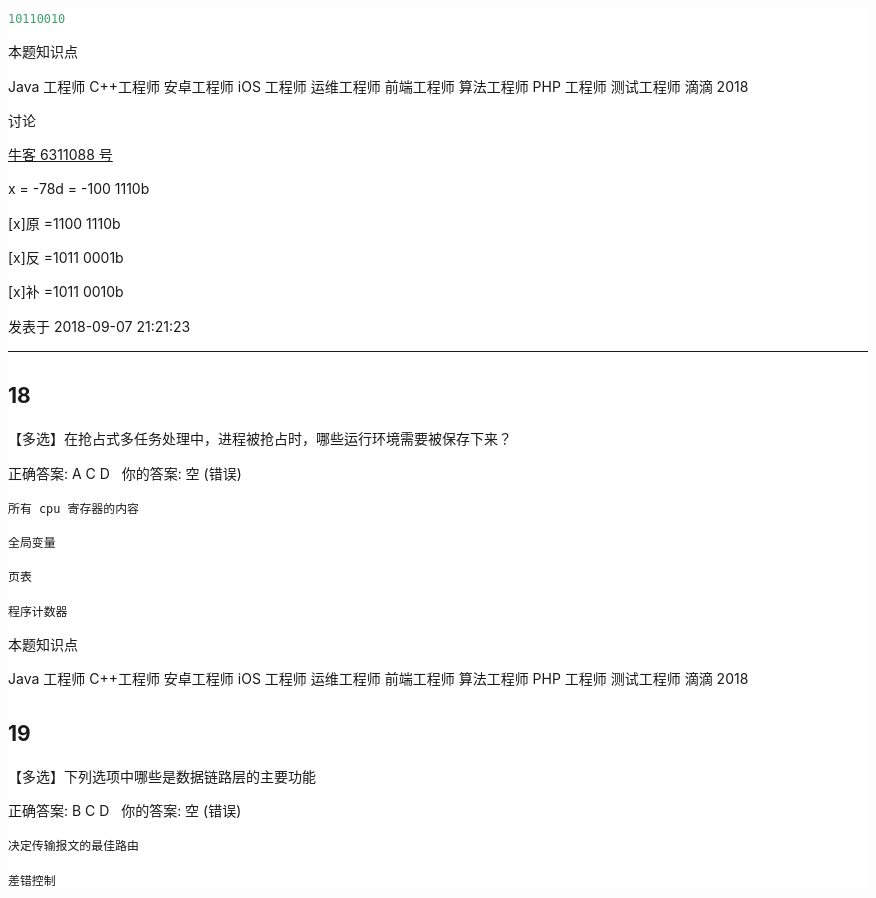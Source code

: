 ```cpp
10110010
```

本题知识点

Java 工程师 C++工程师 安卓工程师 iOS 工程师 运维工程师 前端工程师 算法工程师 PHP 工程师 测试工程师 滴滴 2018

讨论

[牛客 6311088 号](https://www.nowcoder.com/profile/6311088)

x = -78d = -100 1110b

[x]原 =1100 1110b

[x]反 =1011 0001b

[x]补 =1011 0010b

发表于 2018-09-07 21:21:23

* * *

## 18

【多选】在抢占式多任务处理中，进程被抢占时，哪些运行环境需要被保存下来？

正确答案: A C D   你的答案: 空 (错误)

```cpp
所有 cpu 寄存器的内容
```

```cpp
全局变量
```

```cpp
页表
```

```cpp
程序计数器
```

本题知识点

Java 工程师 C++工程师 安卓工程师 iOS 工程师 运维工程师 前端工程师 算法工程师 PHP 工程师 测试工程师 滴滴 2018

## 19

【多选】下列选项中哪些是数据链路层的主要功能

正确答案: B C D   你的答案: 空 (错误)

```cpp
决定传输报文的最佳路由
```

```cpp
差错控制
```
